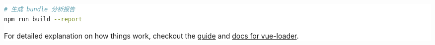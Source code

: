 ``` bash
# 生成 bundle 分析报告
npm run build --report
```

For detailed explanation on how things work, checkout the [guide](http://vuejs-templates.github.io/webpack/) and [docs for vue-loader](http://vuejs.github.io/vue-loader).
